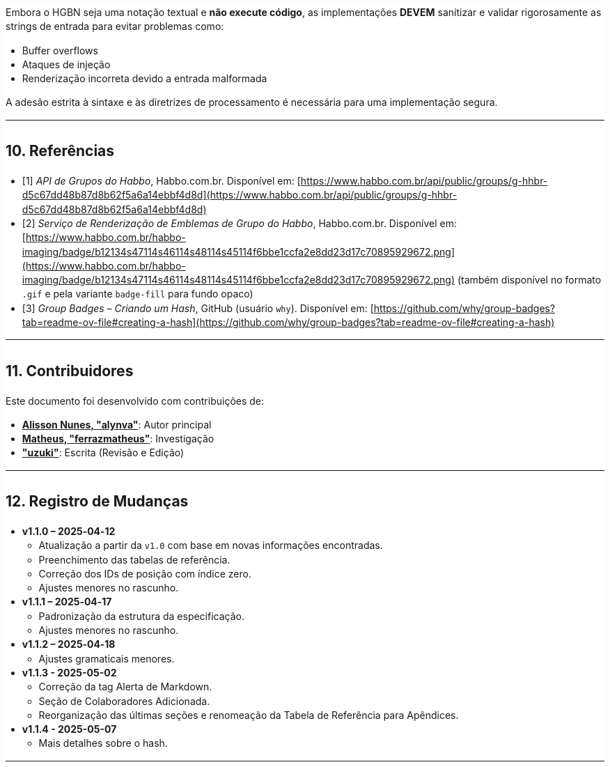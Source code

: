 Embora o HGBN seja uma notação textual e **não execute código**, as implementações **DEVEM** sanitizar e validar rigorosamente as strings de entrada para evitar problemas como:

- Buffer overflows
- Ataques de injeção
- Renderização incorreta devido a entrada malformada

A adesão estrita à sintaxe e às diretrizes de processamento é necessária para uma implementação segura.

---

## **10. Referências**

- [1] *API de Grupos do Habbo*, Habbo.com.br. Disponível em: [https://www.habbo.com.br/api/public/groups/g-hhbr-d5c67dd48b87d8b62f5a6a14ebbf4d8d](https://www.habbo.com.br/api/public/groups/g-hhbr-d5c67dd48b87d8b62f5a6a14ebbf4d8d)
- [2] *Serviço de Renderização de Emblemas de Grupo do Habbo*, Habbo.com.br. Disponível em: [https://www.habbo.com.br/habbo-imaging/badge/b12134s47114s46114s48114s45114f6bbe1ccfa2e8dd23d17c70895929672.png](https://www.habbo.com.br/habbo-imaging/badge/b12134s47114s46114s48114s45114f6bbe1ccfa2e8dd23d17c70895929672.png) (também disponível no formato `.gif` e pela variante `badge-fill` para fundo opaco)
- [3] *Group Badges – Criando um Hash*, GitHub (usuário `why`). Disponível em: [https://github.com/why/group-badges?tab=readme-ov-file#creating-a-hash](https://github.com/why/group-badges?tab=readme-ov-file#creating-a-hash)

---

## **11. Contribuidores**

Este documento foi desenvolvido com contribuições de:

- **[Alisson Nunes, "alynva"](https://alynva.com)**: Autor principal
- **[Matheus, "ferrazmatheus"](https://x.com/ImFerraz_)**: Investigação
- **["uzuki"](https://x.com/uzukies)**: Escrita (Revisão e Edição)

---

## **12. Registro de Mudanças**

- **v1.1.0 – 2025‑04‑12**
  - Atualização a partir da `v1.0` com base em novas informações encontradas.
  - Preenchimento das tabelas de referência.
  - Correção dos IDs de posição com índice zero.
  - Ajustes menores no rascunho.
- **v1.1.1 – 2025‑04‑17**
  - Padronização da estrutura da especificação.
  - Ajustes menores no rascunho.
- **v1.1.2 – 2025‑04‑18**
  - Ajustes gramaticais menores.
- **v1.1.3 - 2025-05-02**
  - Correção da tag Alerta de Markdown.
  - Seção de Colaboradores Adicionada.
  - Reorganização das últimas seções e renomeação da Tabela de Referência para Apêndices.
- **v1.1.4 - 2025-05-07**
  - Mais detalhes sobre o hash.

---